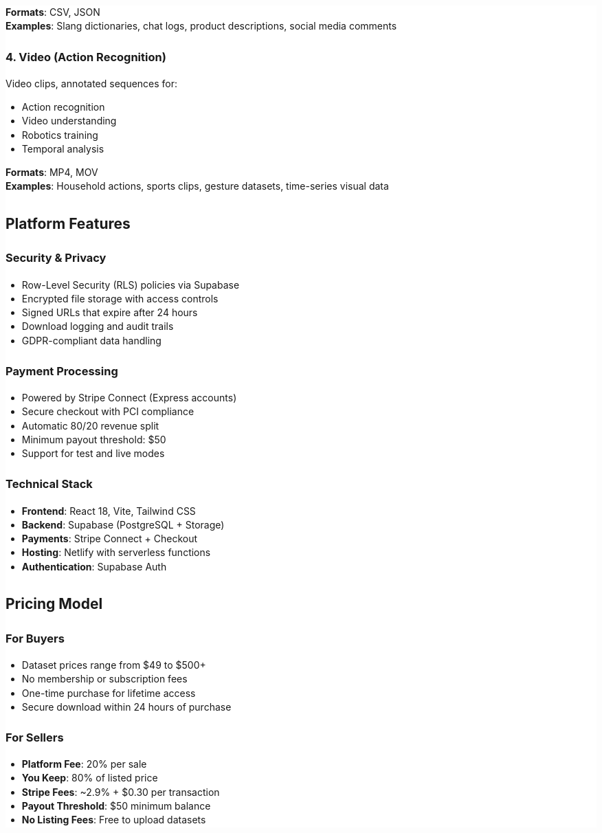 **Formats**: CSV, JSON  
**Examples**: Slang dictionaries, chat logs, product descriptions, social media comments

### 4. Video (Action Recognition)
Video clips, annotated sequences for:
- Action recognition
- Video understanding
- Robotics training
- Temporal analysis

**Formats**: MP4, MOV  
**Examples**: Household actions, sports clips, gesture datasets, time-series visual data

## Platform Features

### Security & Privacy
- Row-Level Security (RLS) policies via Supabase
- Encrypted file storage with access controls
- Signed URLs that expire after 24 hours
- Download logging and audit trails
- GDPR-compliant data handling

### Payment Processing
- Powered by Stripe Connect (Express accounts)
- Secure checkout with PCI compliance
- Automatic 80/20 revenue split
- Minimum payout threshold: $50
- Support for test and live modes

### Technical Stack
- **Frontend**: React 18, Vite, Tailwind CSS
- **Backend**: Supabase (PostgreSQL + Storage)
- **Payments**: Stripe Connect + Checkout
- **Hosting**: Netlify with serverless functions
- **Authentication**: Supabase Auth

## Pricing Model

### For Buyers
- Dataset prices range from $49 to $500+
- No membership or subscription fees
- One-time purchase for lifetime access
- Secure download within 24 hours of purchase

### For Sellers
- **Platform Fee**: 20% per sale
- **You Keep**: 80% of listed price
- **Stripe Fees**: ~2.9% + $0.30 per transaction
- **Payout Threshold**: $50 minimum balance
- **No Listing Fees**: Free to upload datasets
